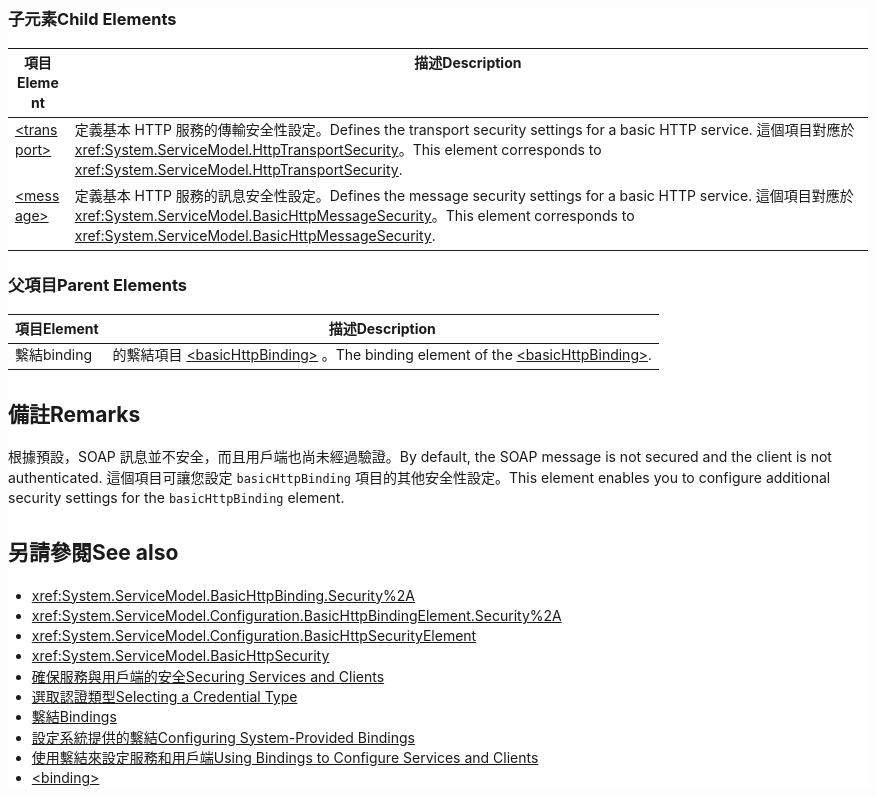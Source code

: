 ### <a name="child-elements"></a><span data-ttu-id="e1015-140">子元素</span><span class="sxs-lookup"><span data-stu-id="e1015-140">Child Elements</span></span>  
  
|<span data-ttu-id="e1015-141">項目</span><span class="sxs-lookup"><span data-stu-id="e1015-141">Element</span></span>|<span data-ttu-id="e1015-142">描述</span><span class="sxs-lookup"><span data-stu-id="e1015-142">Description</span></span>|  
|-------------|-----------------|  
|[\<transport>](transport-of-basichttpbinding.md)|<span data-ttu-id="e1015-143">定義基本 HTTP 服務的傳輸安全性設定。</span><span class="sxs-lookup"><span data-stu-id="e1015-143">Defines the transport security settings for a basic HTTP service.</span></span> <span data-ttu-id="e1015-144">這個項目對應於 <xref:System.ServiceModel.HttpTransportSecurity>。</span><span class="sxs-lookup"><span data-stu-id="e1015-144">This element corresponds to <xref:System.ServiceModel.HttpTransportSecurity>.</span></span>|  
|[\<message>](message-of-basichttpbinding.md)|<span data-ttu-id="e1015-145">定義基本 HTTP 服務的訊息安全性設定。</span><span class="sxs-lookup"><span data-stu-id="e1015-145">Defines the message security settings for a basic HTTP service.</span></span> <span data-ttu-id="e1015-146">這個項目對應於 <xref:System.ServiceModel.BasicHttpMessageSecurity>。</span><span class="sxs-lookup"><span data-stu-id="e1015-146">This element corresponds to <xref:System.ServiceModel.BasicHttpMessageSecurity>.</span></span>|  
  
### <a name="parent-elements"></a><span data-ttu-id="e1015-147">父項目</span><span class="sxs-lookup"><span data-stu-id="e1015-147">Parent Elements</span></span>  
  
|<span data-ttu-id="e1015-148">項目</span><span class="sxs-lookup"><span data-stu-id="e1015-148">Element</span></span>|<span data-ttu-id="e1015-149">描述</span><span class="sxs-lookup"><span data-stu-id="e1015-149">Description</span></span>|  
|-------------|-----------------|  
|<span data-ttu-id="e1015-150">繫結</span><span class="sxs-lookup"><span data-stu-id="e1015-150">binding</span></span>|<span data-ttu-id="e1015-151">的繫結項目 [\<basicHttpBinding>](basichttpbinding.md) 。</span><span class="sxs-lookup"><span data-stu-id="e1015-151">The binding element of the [\<basicHttpBinding>](basichttpbinding.md).</span></span>|  
  
## <a name="remarks"></a><span data-ttu-id="e1015-152">備註</span><span class="sxs-lookup"><span data-stu-id="e1015-152">Remarks</span></span>  

 <span data-ttu-id="e1015-153">根據預設，SOAP 訊息並不安全，而且用戶端也尚未經過驗證。</span><span class="sxs-lookup"><span data-stu-id="e1015-153">By default, the SOAP message is not secured and the client is not authenticated.</span></span> <span data-ttu-id="e1015-154">這個項目可讓您設定 `basicHttpBinding` 項目的其他安全性設定。</span><span class="sxs-lookup"><span data-stu-id="e1015-154">This element enables you to configure additional security settings for the `basicHttpBinding` element.</span></span>  
  
## <a name="see-also"></a><span data-ttu-id="e1015-155">另請參閱</span><span class="sxs-lookup"><span data-stu-id="e1015-155">See also</span></span>

- <xref:System.ServiceModel.BasicHttpBinding.Security%2A>
- <xref:System.ServiceModel.Configuration.BasicHttpBindingElement.Security%2A>
- <xref:System.ServiceModel.Configuration.BasicHttpSecurityElement>
- <xref:System.ServiceModel.BasicHttpSecurity>
- [<span data-ttu-id="e1015-156">確保服務與用戶端的安全</span><span class="sxs-lookup"><span data-stu-id="e1015-156">Securing Services and Clients</span></span>](../../../wcf/feature-details/securing-services-and-clients.md)
- [<span data-ttu-id="e1015-157">選取認證類型</span><span class="sxs-lookup"><span data-stu-id="e1015-157">Selecting a Credential Type</span></span>](../../../wcf/feature-details/selecting-a-credential-type.md)
- [<span data-ttu-id="e1015-158">繫結</span><span class="sxs-lookup"><span data-stu-id="e1015-158">Bindings</span></span>](../../../wcf/bindings.md)
- [<span data-ttu-id="e1015-159">設定系統提供的繫結</span><span class="sxs-lookup"><span data-stu-id="e1015-159">Configuring System-Provided Bindings</span></span>](../../../wcf/feature-details/configuring-system-provided-bindings.md)
- [<span data-ttu-id="e1015-160">使用繫結來設定服務和用戶端</span><span class="sxs-lookup"><span data-stu-id="e1015-160">Using Bindings to Configure Services and Clients</span></span>](../../../wcf/using-bindings-to-configure-services-and-clients.md)
- [\<binding>](bindings.md)
